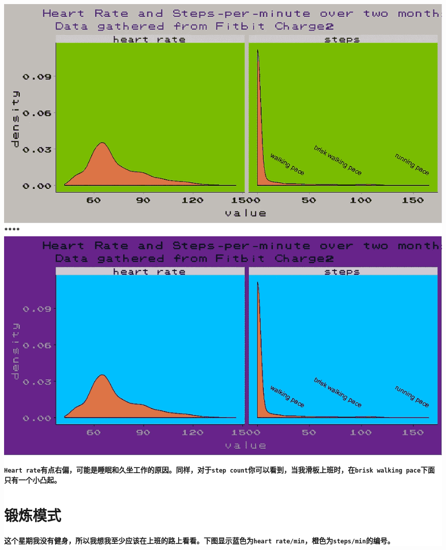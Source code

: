 **![](img/792d5d4070fad8568396acc65e887085.png)****![](img/c838b4be9cc11aa8c4bcca663eafa9d4.png)**

**`Heart rate`有点右偏，可能是睡眠和久坐工作的原因。同样，对于`step count`你可以看到，当我滑板上班时，在`brisk walking pace`下面只有一个小凸起。**

# **锻炼模式**

**这个星期我没有健身，所以我想我至少应该在上班的路上看看。下图显示蓝色为`heart rate/min`，橙色为`steps/min`的编号。**
